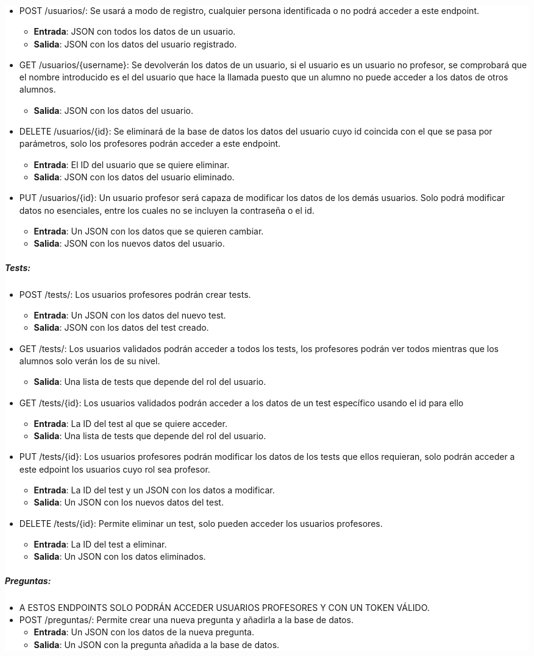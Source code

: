 * POST /usuarios/:
  Se usará a modo de registro, cualquier persona identificada o no podrá acceder a este endpoint.
  - **Entrada**: JSON con todos los datos de un usuario.
  - **Salida**: JSON con los datos del usuario registrado.

* GET /usuarios/{username}:
  Se devolverán los datos de un usuario, si el usuario es un usuario no profesor, se comprobará que el nombre introducido es el del usuario que hace la llamada puesto que un alumno no puede acceder a los datos de otros alumnos.
  - **Salida**: JSON con los datos del usuario.

* DELETE /usuarios/{id}:
  Se eliminará de la base de datos los datos del usuario cuyo id coincida con el que se pasa por parámetros, solo los profesores podrán acceder a este endpoint.
  - **Entrada**: El ID del usuario que se quiere eliminar.
  - **Salida**: JSON con los datos del usuario eliminado.

* PUT /usuarios/{id}:
    Un usuario profesor será capaza de modificar los datos de los demás usuarios. Solo podrá modificar datos no esenciales, entre los cuales no se incluyen la contraseña o el id.
  - **Entrada**: Un JSON con los datos que se quieren cambiar.
  - **Salida**: JSON con los nuevos datos del usuario.

##### Tests:
* POST /tests/:
  Los usuarios profesores podrán crear tests.
  - **Entrada**: Un JSON con los datos del nuevo test.
  - **Salida**: JSON con los datos del test creado.

* GET /tests/:
Los usuarios validados podrán acceder a todos los tests, los profesores podrán ver todos mientras que los alumnos solo verán los de su nivel.
  - **Salida**: Una lista de tests que depende del rol del usuario.

* GET /tests/{id}:
Los usuarios validados podrán acceder a los datos de un test específico usando el id para ello
  - **Entrada**: La ID del test al que se quiere acceder.
  - **Salida**: Una lista de tests que depende del rol del usuario.

* PUT /tests/{id}:
Los usuarios profesores podrán modificar los datos de los tests que ellos requieran, solo podrán acceder a este edpoint los usuarios cuyo rol sea profesor.
  - **Entrada**: La ID del test y un JSON con los datos a modificar.
  - **Salida**: Un JSON con los nuevos datos del test.

* DELETE /tests/{id}:
  Permite eliminar un test, solo pueden acceder los usuarios profesores.
  - **Entrada**: La ID del test a eliminar.
  - **Salida**: Un JSON con los datos eliminados.

##### Preguntas:
* A ESTOS ENDPOINTS SOLO PODRÁN ACCEDER USUARIOS PROFESORES Y CON UN TOKEN VÁLIDO.
* POST /preguntas/:
Permite crear una nueva pregunta y añadirla a la base de datos.
  - **Entrada**: Un JSON con los datos de la nueva pregunta.
  - **Salida**: Un JSON con la pregunta añadida a la base de datos.
